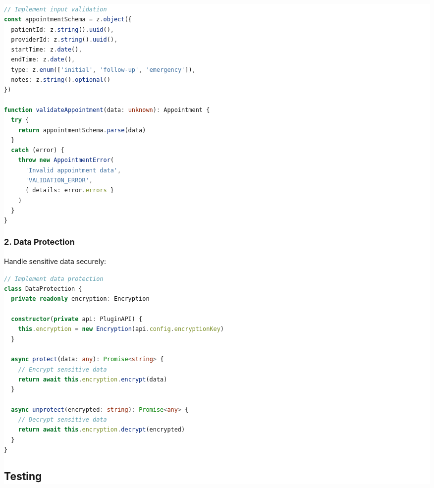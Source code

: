 ```typescript
// Implement input validation
const appointmentSchema = z.object({
  patientId: z.string().uuid(),
  providerId: z.string().uuid(),
  startTime: z.date(),
  endTime: z.date(),
  type: z.enum(['initial', 'follow-up', 'emergency']),
  notes: z.string().optional()
})

function validateAppointment(data: unknown): Appointment {
  try {
    return appointmentSchema.parse(data)
  }
  catch (error) {
    throw new AppointmentError(
      'Invalid appointment data',
      'VALIDATION_ERROR',
      { details: error.errors }
    )
  }
}
```

### 2. Data Protection

Handle sensitive data securely:

```typescript
// Implement data protection
class DataProtection {
  private readonly encryption: Encryption

  constructor(private api: PluginAPI) {
    this.encryption = new Encryption(api.config.encryptionKey)
  }

  async protect(data: any): Promise<string> {
    // Encrypt sensitive data
    return await this.encryption.encrypt(data)
  }

  async unprotect(encrypted: string): Promise<any> {
    // Decrypt sensitive data
    return await this.encryption.decrypt(encrypted)
  }
}
```

## Testing
